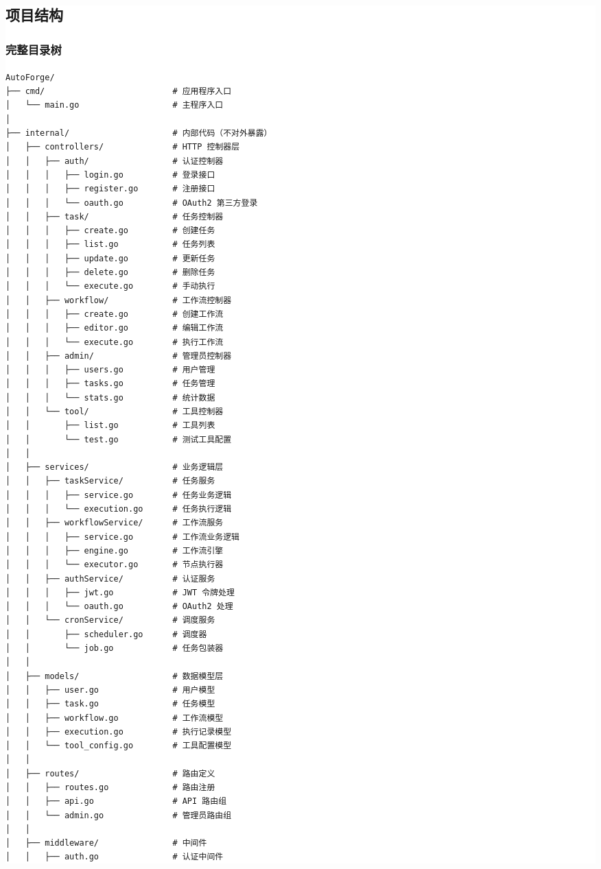
## 项目结构

### 完整目录树

```
AutoForge/
├── cmd/                          # 应用程序入口
│   └── main.go                   # 主程序入口
│
├── internal/                     # 内部代码（不对外暴露）
│   ├── controllers/              # HTTP 控制器层
│   │   ├── auth/                 # 认证控制器
│   │   │   ├── login.go          # 登录接口
│   │   │   ├── register.go       # 注册接口
│   │   │   └── oauth.go          # OAuth2 第三方登录
│   │   ├── task/                 # 任务控制器
│   │   │   ├── create.go         # 创建任务
│   │   │   ├── list.go           # 任务列表
│   │   │   ├── update.go         # 更新任务
│   │   │   ├── delete.go         # 删除任务
│   │   │   └── execute.go        # 手动执行
│   │   ├── workflow/             # 工作流控制器
│   │   │   ├── create.go         # 创建工作流
│   │   │   ├── editor.go         # 编辑工作流
│   │   │   └── execute.go        # 执行工作流
│   │   ├── admin/                # 管理员控制器
│   │   │   ├── users.go          # 用户管理
│   │   │   ├── tasks.go          # 任务管理
│   │   │   └── stats.go          # 统计数据
│   │   └── tool/                 # 工具控制器
│   │       ├── list.go           # 工具列表
│   │       └── test.go           # 测试工具配置
│   │
│   ├── services/                 # 业务逻辑层
│   │   ├── taskService/          # 任务服务
│   │   │   ├── service.go        # 任务业务逻辑
│   │   │   └── execution.go      # 任务执行逻辑
│   │   ├── workflowService/      # 工作流服务
│   │   │   ├── service.go        # 工作流业务逻辑
│   │   │   ├── engine.go         # 工作流引擎
│   │   │   └── executor.go       # 节点执行器
│   │   ├── authService/          # 认证服务
│   │   │   ├── jwt.go            # JWT 令牌处理
│   │   │   └── oauth.go          # OAuth2 处理
│   │   └── cronService/          # 调度服务
│   │       ├── scheduler.go      # 调度器
│   │       └── job.go            # 任务包装器
│   │
│   ├── models/                   # 数据模型层
│   │   ├── user.go               # 用户模型
│   │   ├── task.go               # 任务模型
│   │   ├── workflow.go           # 工作流模型
│   │   ├── execution.go          # 执行记录模型
│   │   └── tool_config.go        # 工具配置模型
│   │
│   ├── routes/                   # 路由定义
│   │   ├── routes.go             # 路由注册
│   │   ├── api.go                # API 路由组
│   │   └── admin.go              # 管理员路由组
│   │
│   ├── middleware/               # 中间件
│   │   ├── auth.go               # 认证中间件
```